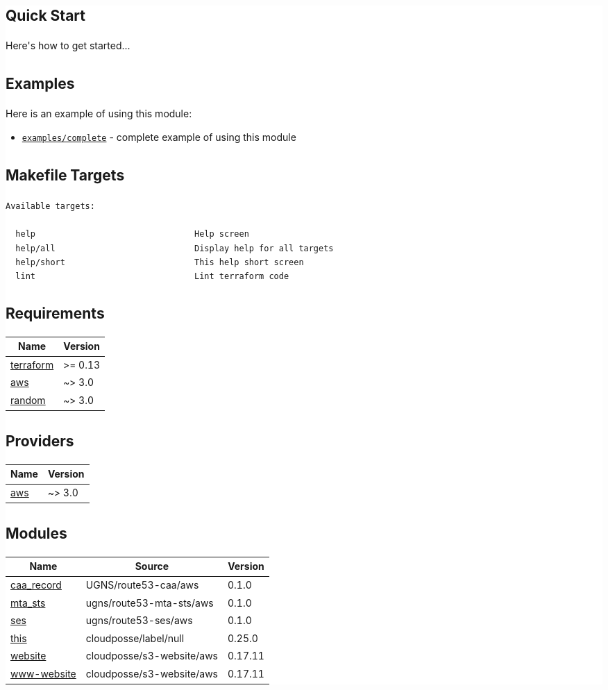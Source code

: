 ```hcl
```

## Quick Start

Here's how to get started...


## Examples

Here is an example of using this module:
- [`examples/complete`](https://github.com/ugns/terraform-aws-route53-zone/tree/main/examples/complete) - complete example of using this module




## Makefile Targets
```text
Available targets:

  help                                Help screen
  help/all                            Display help for all targets
  help/short                          This help short screen
  lint                                Lint terraform code

```


## Requirements

| Name | Version |
|------|---------|
| <a name="requirement_terraform"></a> [terraform](#requirement\_terraform) | >= 0.13 |
| <a name="requirement_aws"></a> [aws](#requirement\_aws) | ~> 3.0 |
| <a name="requirement_random"></a> [random](#requirement\_random) | ~> 3.0 |

## Providers

| Name | Version |
|------|---------|
| <a name="provider_aws"></a> [aws](#provider\_aws) | ~> 3.0 |

## Modules

| Name | Source | Version |
|------|--------|---------|
| <a name="module_caa_record"></a> [caa\_record](#module\_caa\_record) | UGNS/route53-caa/aws | 0.1.0 |
| <a name="module_mta_sts"></a> [mta\_sts](#module\_mta\_sts) | ugns/route53-mta-sts/aws | 0.1.0 |
| <a name="module_ses"></a> [ses](#module\_ses) | ugns/route53-ses/aws | 0.1.0 |
| <a name="module_this"></a> [this](#module\_this) | cloudposse/label/null | 0.25.0 |
| <a name="module_website"></a> [website](#module\_website) | cloudposse/s3-website/aws | 0.17.11 |
| <a name="module_www-website"></a> [www-website](#module\_www-website) | cloudposse/s3-website/aws | 0.17.11 |
